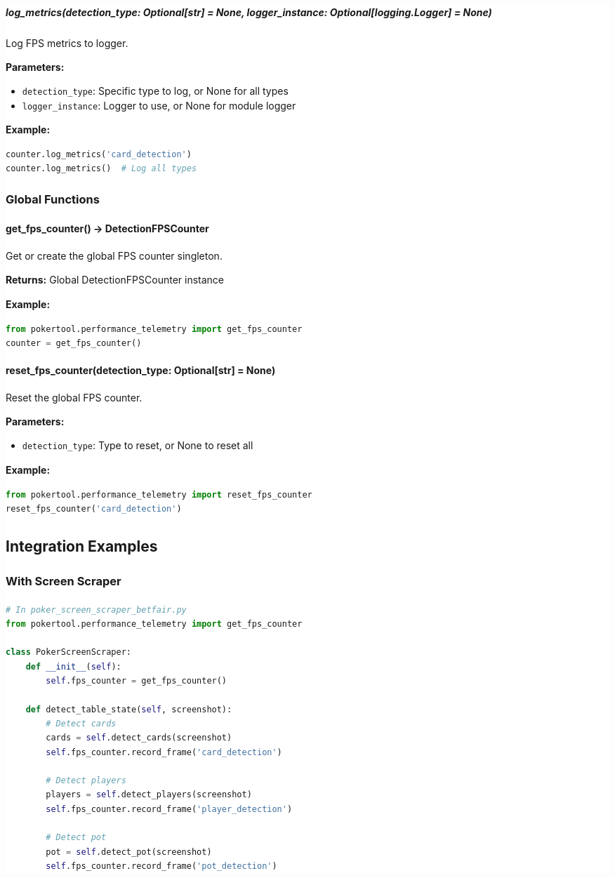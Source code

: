##### log_metrics(detection_type: Optional[str] = None, logger_instance: Optional[logging.Logger] = None)

Log FPS metrics to logger.

**Parameters:**
- `detection_type`: Specific type to log, or None for all types
- `logger_instance`: Logger to use, or None for module logger

**Example:**
```python
counter.log_metrics('card_detection')
counter.log_metrics()  # Log all types
```

### Global Functions

#### get_fps_counter() -> DetectionFPSCounter

Get or create the global FPS counter singleton.

**Returns:** Global DetectionFPSCounter instance

**Example:**
```python
from pokertool.performance_telemetry import get_fps_counter
counter = get_fps_counter()
```

#### reset_fps_counter(detection_type: Optional[str] = None)

Reset the global FPS counter.

**Parameters:**
- `detection_type`: Type to reset, or None to reset all

**Example:**
```python
from pokertool.performance_telemetry import reset_fps_counter
reset_fps_counter('card_detection')
```

## Integration Examples

### With Screen Scraper

```python
# In poker_screen_scraper_betfair.py
from pokertool.performance_telemetry import get_fps_counter

class PokerScreenScraper:
    def __init__(self):
        self.fps_counter = get_fps_counter()

    def detect_table_state(self, screenshot):
        # Detect cards
        cards = self.detect_cards(screenshot)
        self.fps_counter.record_frame('card_detection')

        # Detect players
        players = self.detect_players(screenshot)
        self.fps_counter.record_frame('player_detection')

        # Detect pot
        pot = self.detect_pot(screenshot)
        self.fps_counter.record_frame('pot_detection')

```